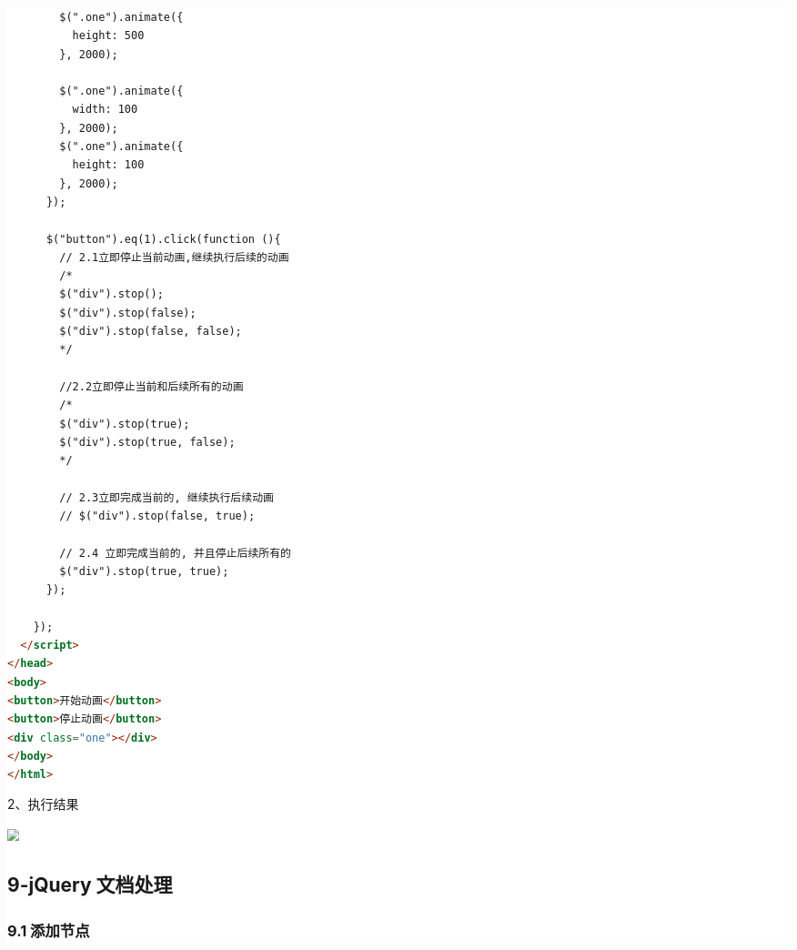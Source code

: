 ```html
        $(".one").animate({
          height: 500
        }, 2000);

        $(".one").animate({
          width: 100
        }, 2000);
        $(".one").animate({
          height: 100
        }, 2000);
      });

      $("button").eq(1).click(function (){
		// 2.1立即停止当前动画,继续执行后续的动画
		/*
		$("div").stop();
        $("div").stop(false);
        $("div").stop(false, false);
        */

        //2.2立即停止当前和后续所有的动画
        /*
        $("div").stop(true);
        $("div").stop(true, false);
        */

        // 2.3立即完成当前的, 继续执行后续动画
        // $("div").stop(false, true);

        // 2.4 立即完成当前的, 并且停止后续所有的
        $("div").stop(true, true);
      });

    });
  </script>
</head>
<body>
<button>开始动画</button>
<button>停止动画</button>
<div class="one"></div>
</body>
</html>
```

2、执行结果

​	<img src="https://guardwhy.oss-cn-beijing.aliyuncs.com/img/前端/jQuery/jquery1/33-jquery.png" style="zoom: 80%;" />

## 9-jQuery 文档处理

### 9.1 添加节点
